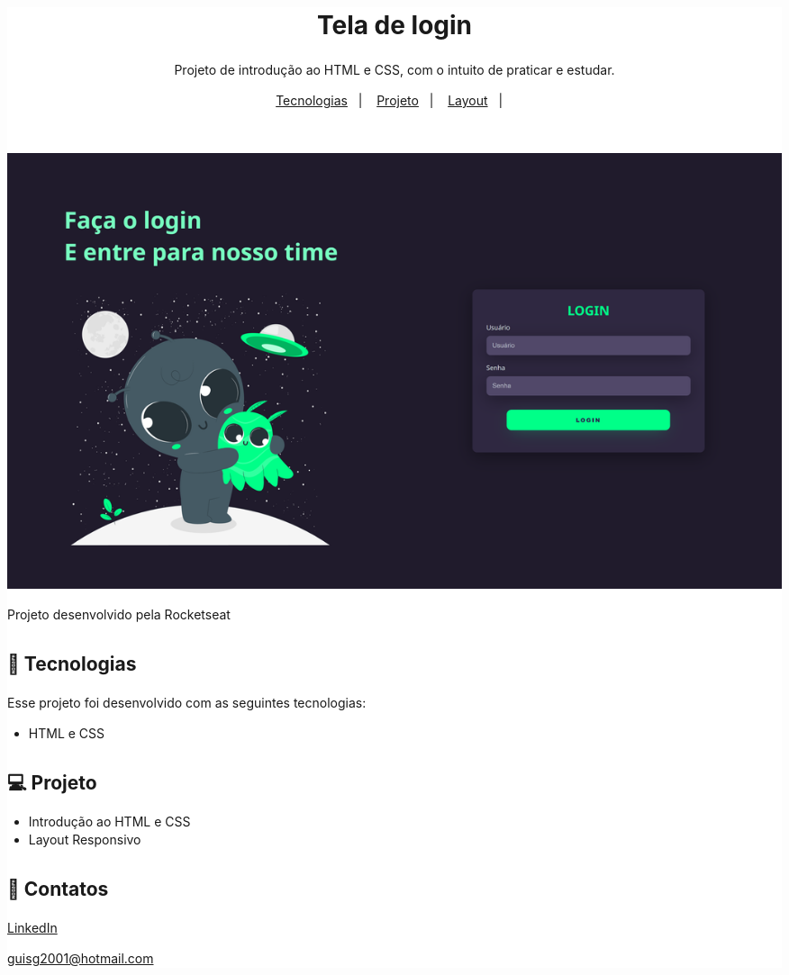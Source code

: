 <h1 align="center"> Tela de login </h1>

<p align="center">
Projeto de introdução ao HTML e CSS, com o intuito de praticar e estudar.
</p>

<p align="center">
  <a href="#-tecnologias">Tecnologias</a>&nbsp;&nbsp;&nbsp;|&nbsp;&nbsp;&nbsp;
  <a href="#-projeto">Projeto</a>&nbsp;&nbsp;&nbsp;|&nbsp;&nbsp;&nbsp;
  <a href="#-layout">Layout</a>&nbsp;&nbsp;&nbsp;|&nbsp;&nbsp;&nbsp;
</p>


<br>

<p align="center">
  <img alt="Tela de Login" src=".github/tela-de-login.png" width="100%">
</p>

Projeto desenvolvido pela Rocketseat



## 🚀 Tecnologias

Esse projeto foi desenvolvido com as seguintes tecnologias:

- HTML e CSS

## 💻 Projeto

- Introdução ao HTML e CSS
- Layout Responsivo

## 💜 Contatos

[LinkedIn](https://www.linkedin.com/in/guilherme-sousa-4583951b2/)

guisg2001@hotmail.com